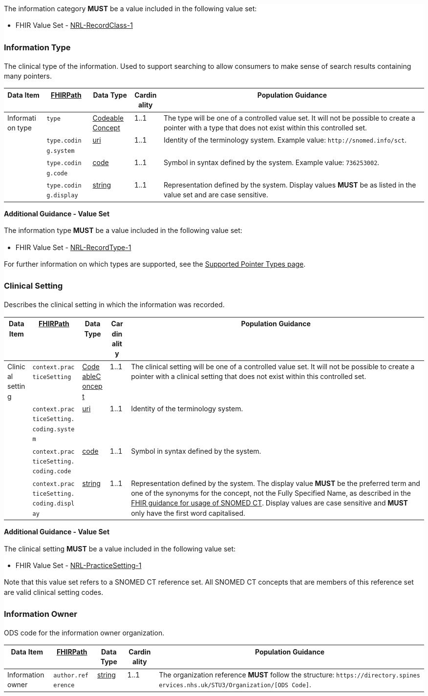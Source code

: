 The information category **MUST** be a value included in the following value set:
- FHIR Value Set - [NRL-RecordClass-1](https://fhir.nhs.uk/STU3/ValueSet/NRL-RecordClass-1)

### Information Type

The clinical type of the information. Used to support searching to allow consumers to make sense of search results containing many pointers. 

|Data Item|[FHIRPath](https://hl7.org/fhirpath/)|Data Type|Cardinality|Population Guidance|
|----|---------|----|-----------|-----|
| Information type | `type` | [CodeableConcept](http://hl7.org/fhir/stu3/datatypes.html#codeableconcept) | 1..1 | The type will be one of a controlled value set. It will not be possible to create a pointer with a type that does not exist within this controlled set. |
| | `type.coding.system` | [uri](http://hl7.org/fhir/stu3/datatypes.html#uri) | 1..1 | Identity of the terminology system. Example value: `http://snomed.info/sct`. |
| | `type.coding.code` | [code](http://hl7.org/fhir/stu3/datatypes.html#code) | 1..1 | Symbol in syntax defined by the system. Example value: `736253002`. |
| | `type.coding.display` | [string](http://hl7.org/fhir/stu3/datatypes.html#string) | 1..1 | Representation defined by the system. Display values **MUST** be as listed in the value set and are case sensitive. |

**Additional Guidance - Value Set** 

The information type **MUST** be a value included in the following value set:
- FHIR Value Set - [NRL-RecordType-1](https://fhir.nhs.uk/STU3/ValueSet/NRL-RecordType-1)

For further information on which types are supported, see the [Supported Pointer Types page](supported_pointer_types.html).

### Clinical Setting

Describes the clinical setting in which the information was recorded. 

|Data Item|[FHIRPath](https://hl7.org/fhirpath/)|Data Type|Cardinality|Population Guidance|
|----|---------|----|-----------|-----|
| Clinical setting | `context.practiceSetting` | [CodeableConcept](http://hl7.org/fhir/stu3/datatypes.html#codeableconcept) | 1..1 | The clinical setting will be one of a controlled value set. It will not be possible to create a pointer with a clinical setting that does not exist within this controlled set. |
| | `context.practiceSetting.coding.system` | [uri](http://hl7.org/fhir/stu3/datatypes.html#uri) | 1..1 | Identity of the terminology system. |
| | `context.practiceSetting.coding.code` | [code](http://hl7.org/fhir/stu3/datatypes.html#code) | 1..1 | Symbol in syntax defined by the system. |
| | `context.practiceSetting.coding.display` | [string](http://hl7.org/fhir/stu3/datatypes.html#string) | 1..1 | Representation defined by the system. The display value **MUST** be the preferred term and one of the synonyms for the concept, not the Fully Specified Name, as described in the [FHIR guidance for usage of SNOMED CT](https://www.hl7.org/fhir/STU3/snomedct.html). Display values are case sensitive and **MUST** only have the first word capitalised. |

**Additional Guidance - Value Set** 

The clinical setting **MUST** be a value included in the following value set:
- FHIR Value Set - [NRL-PracticeSetting-1](https://fhir.nhs.uk/STU3/ValueSet/NRL-PracticeSetting-1)

Note that this value set refers to a SNOMED CT reference set. All SNOMED CT concepts that are members of this reference set are valid clinical setting codes.

### Information Owner

ODS code for the information owner organization. 

|Data Item|[FHIRPath](https://hl7.org/fhirpath/)|Data Type|Cardinality|Population Guidance|
|----|---------|----|-----------|-----|
| Information owner | `author.reference` | [string](http://hl7.org/fhir/stu3/datatypes.html#string) | 1..1 | The organization reference **MUST** follow the structure: `https://directory.spineservices.nhs.uk/STU3/Organization/[ODS Code]`. |
